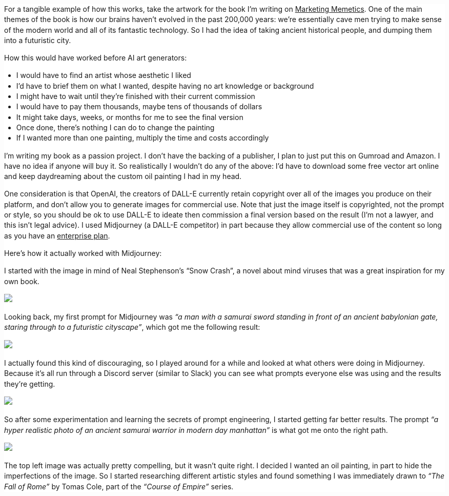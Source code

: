 For a tangible example of how this works, take the artwork for the book I’m writing on [Marketing Memetics](https://marketingmemetics.com/). One of the main themes of the book is how our brains haven’t evolved in the past 200,000 years: we’re essentially cave men trying to make sense of the modern world and all of its fantastic technology. So I had the idea of taking ancient historical people, and dumping them into a futuristic city.

How this would have worked before AI art generators:

-   I would have to find an artist whose aesthetic I liked
-   I’d have to brief them on what I wanted, despite having no art knowledge or background
-   I might have to wait until they’re finished with their current commission
-   I would have to pay them thousands, maybe tens of thousands of dollars
-   It might take days, weeks, or months for me to see the final version
-   Once done, there’s nothing I can do to change the painting
-   If I wanted more than one painting, multiply the time and costs accordingly

I’m writing my book as a passion project. I don’t have the backing of a publisher, I plan to just put this on Gumroad and Amazon. I have no idea if anyone will buy it. So realistically I wouldn’t do any of the above: I’d have to download some free vector art online and keep daydreaming about the custom oil painting I had in my head.

One consideration is that OpenAI, the creators of DALL-E currently retain copyright over all of the images you produce on their platform, and don’t allow you to generate images for commercial use. Note that just the image itself is copyrighted, not the prompt or style, so you should be ok to use DALL-E to ideate then commission a final version based on the result (I’m not a lawyer, and this isn’t legal advice). I used Midjourney (a DALL-E competitor) in part because they allow commercial use of the content so long as you have an [enterprise plan](https://midjourney.gitbook.io/docs/billing).

Here’s how it actually worked with Midjourney:

I started with the image in mind of Neal Stephenson’s “Snow Crash”, a novel about mind viruses that was a great inspiration for my own book.

![](ReadItLater%20Inbox/assets/62d026f7e8665822e3ffc2ed_Rtx-C8-gruzXOS6CuY-9-eTaZkxAa3Ks_8QsfmzyFNRrrQMiAgjcY8hMDA3NcLQ2ikMXgY1K7kSyf20ZlSvHCqS6ILdz89nbSW_BJhHEQsIgzrBLxvJo5sxhSCZGos6MEYoP1L84HR_JF8JguQB10Ic.png)

Looking back, my first prompt for Midjourney was *“a man with a samurai sword standing in front of an ancient babylonian gate, staring through to a futuristic cityscape”*, which got me the following result:

![](ReadItLater%20Inbox/assets/62d026f720a58d1ad97fe6b5_nWYtoOEtv1aPoPDHMkfchjyROTv7275du6noXYY8TyzWPjpdRWpBGpncWBI-oFdOg3LVV30VIBEN0NgZhm-9bPLcUHUAmrwrHEPfjpmgsS-8_TRPmKWoQo-0mCjMoBoK4H-ls0LzNQQyvEbrdis.png)

I actually found this kind of discouraging, so I played around for a while and looked at what others were doing in Midjourney. Because it’s all run through a Discord server (similar to Slack) you can see what prompts everyone else was using and the results they’re getting.

![](ReadItLater%20Inbox/assets/62d026f6c4539a7ddfee3fcf_b9gTDSV6Nb6qVPAcTRH8J-WJjabAQnPc370D4qcuB0DRwyfggAtfCk_zynn2O0PWBfrzbbbXn12zmNaJmp8H4iv0L6OGAF-e5dgTSTMY5zD2U3lG78uqLmtx8c17X0Bi_XIsA09JBpfj0aCOBjI.png)

So after some experimentation and learning the secrets of prompt engineering, I started getting far better results. The prompt *“a hyper realistic photo of an ancient samurai warrior in modern day manhattan”* is what got me onto the right path.

![](ReadItLater%20Inbox/assets/62d026f74063b7779d8dd786_0x8tV9lNlZY42pYiXgmf_9UoYC997x2rDcBuzG5ioOf6yTEmtVYM7iT_zBEJTHuK62weosKANwuCgUsG1dSkOzm2CPkZxaxtVbYVjGLCg_NWDv7u346CwldXWM4P1J5lIQErS5vip8I9Vd3fWno.png)

The top left image was actually pretty compelling, but it wasn’t quite right. I decided I wanted an oil painting, in part to hide the imperfections of the image. So I started researching different artistic styles and found something I was immediately drawn to *“The Fall of Rome”* by Tomas Cole, part of the *“Course of Empire”* series.
